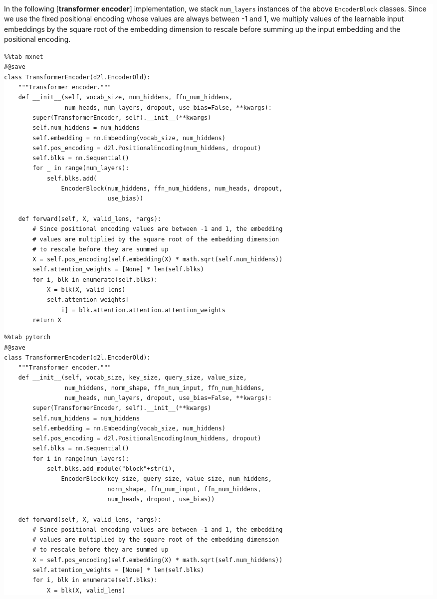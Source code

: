 In the following [**transformer encoder**] implementation,
we stack `num_layers` instances of the above `EncoderBlock` classes.
Since we use the fixed positional encoding
whose values are always between -1 and 1,
we multiply values of the learnable input embeddings
by the square root of the embedding dimension
to rescale before summing up the input embedding and the positional encoding.

```{.python .input}
%%tab mxnet
#@save
class TransformerEncoder(d2l.EncoderOld):
    """Transformer encoder."""
    def __init__(self, vocab_size, num_hiddens, ffn_num_hiddens,
                 num_heads, num_layers, dropout, use_bias=False, **kwargs):
        super(TransformerEncoder, self).__init__(**kwargs)
        self.num_hiddens = num_hiddens
        self.embedding = nn.Embedding(vocab_size, num_hiddens)
        self.pos_encoding = d2l.PositionalEncoding(num_hiddens, dropout)
        self.blks = nn.Sequential()
        for _ in range(num_layers):
            self.blks.add(
                EncoderBlock(num_hiddens, ffn_num_hiddens, num_heads, dropout,
                             use_bias))

    def forward(self, X, valid_lens, *args):
        # Since positional encoding values are between -1 and 1, the embedding
        # values are multiplied by the square root of the embedding dimension
        # to rescale before they are summed up
        X = self.pos_encoding(self.embedding(X) * math.sqrt(self.num_hiddens))
        self.attention_weights = [None] * len(self.blks)
        for i, blk in enumerate(self.blks):
            X = blk(X, valid_lens)
            self.attention_weights[
                i] = blk.attention.attention.attention_weights
        return X
```

```{.python .input}
%%tab pytorch
#@save
class TransformerEncoder(d2l.EncoderOld):
    """Transformer encoder."""
    def __init__(self, vocab_size, key_size, query_size, value_size,
                 num_hiddens, norm_shape, ffn_num_input, ffn_num_hiddens,
                 num_heads, num_layers, dropout, use_bias=False, **kwargs):
        super(TransformerEncoder, self).__init__(**kwargs)
        self.num_hiddens = num_hiddens
        self.embedding = nn.Embedding(vocab_size, num_hiddens)
        self.pos_encoding = d2l.PositionalEncoding(num_hiddens, dropout)
        self.blks = nn.Sequential()
        for i in range(num_layers):
            self.blks.add_module("block"+str(i),
                EncoderBlock(key_size, query_size, value_size, num_hiddens,
                             norm_shape, ffn_num_input, ffn_num_hiddens,
                             num_heads, dropout, use_bias))

    def forward(self, X, valid_lens, *args):
        # Since positional encoding values are between -1 and 1, the embedding
        # values are multiplied by the square root of the embedding dimension
        # to rescale before they are summed up
        X = self.pos_encoding(self.embedding(X) * math.sqrt(self.num_hiddens))
        self.attention_weights = [None] * len(self.blks)
        for i, blk in enumerate(self.blks):
            X = blk(X, valid_lens)
```